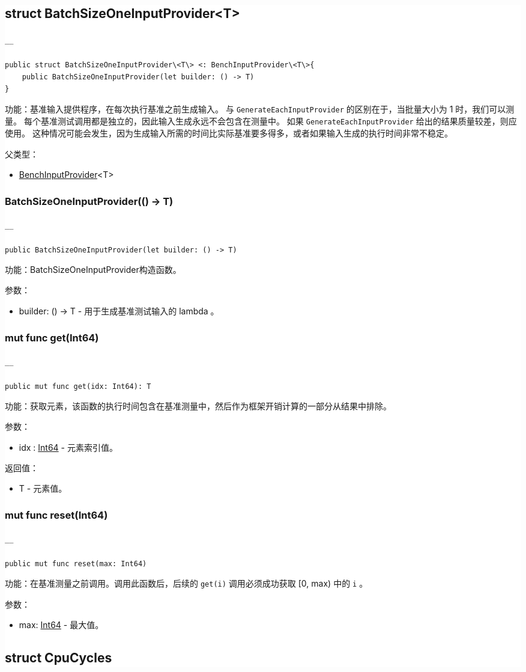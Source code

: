 ## struct BatchSizeOneInputProvider\<T\>
    
    __
    
    public struct BatchSizeOneInputProvider\<T\> <: BenchInputProvider\<T\>{
        public BatchSizeOneInputProvider(let builder: () -> T)
    }
    
功能：基准输入提供程序，在每次执行基准之前生成输入。 与 `GenerateEachInputProvider` 的区别在于，当批量大小为 1 时，我们可以测量。 每个基准测试调用都是独立的，因此输入生成永远不会包含在测量中。 如果 `GenerateEachInputProvider` 给出的结果质量较差，则应使用。 这种情况可能会发生，因为生成输入所需的时间比实际基准要多得多，或者如果输入生成的执行时间非常不稳定。

父类型：

  * [BenchInputProvider](https://docs.cangjie-lang.cn/docs/1.0.1/libs/std/unittest/unittest_package_api/unittest_package_interfaces.html#interface-benchinputprovider)\<T\>

### BatchSizeOneInputProvider\(\(\) -> T\)
    
    __
    
    public BatchSizeOneInputProvider(let builder: () -> T)
    
功能：BatchSizeOneInputProvider构造函数。

参数：

  * builder: \(\) -> T - 用于生成基准测试输入的 lambda 。

### mut func get\(Int64\)
    
    __
    
    public mut func get(idx: Int64): T
    
功能：获取元素，该函数的执行时间包含在基准测量中，然后作为框架开销计算的一部分从结果中排除。

参数：

  * idx : [Int64](https://docs.cangjie-lang.cn/docs/1.0.1/libs/std/core/core_package_api/core_package_intrinsics.html#int64) \- 元素索引值。

返回值：

  * T - 元素值。

### mut func reset\(Int64\)
    
    __
    
    public mut func reset(max: Int64)
    
功能：在基准测量之前调用。调用此函数后，后续的 `get(i)` 调用必须成功获取 \[0, max\) 中的 `i` 。

参数：

  * max: [Int64](https://docs.cangjie-lang.cn/docs/1.0.1/libs/std/core/core_package_api/core_package_intrinsics.html#int64) \- 最大值。

## struct CpuCycles
    